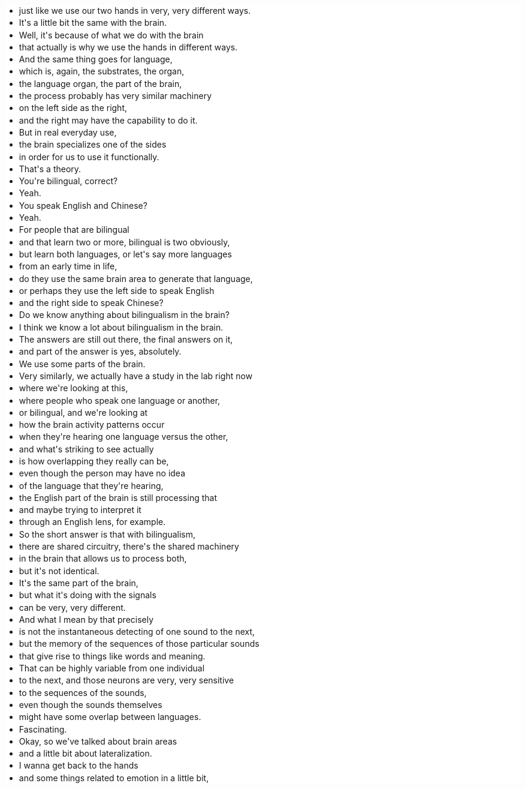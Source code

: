 *  just like we use our two hands in very, very different ways.
*  It's a little bit the same with the brain.
*  Well, it's because of what we do with the brain
*  that actually is why we use the hands in different ways.
*  And the same thing goes for language,
*  which is, again, the substrates, the organ,
*  the language organ, the part of the brain,
*  the process probably has very similar machinery
*  on the left side as the right,
*  and the right may have the capability to do it.
*  But in real everyday use,
*  the brain specializes one of the sides
*  in order for us to use it functionally.
*  That's a theory.
*  You're bilingual, correct?
*  Yeah.
*  You speak English and Chinese?
*  Yeah.
*  For people that are bilingual
*  and that learn two or more, bilingual is two obviously,
*  but learn both languages, or let's say more languages
*  from an early time in life,
*  do they use the same brain area to generate that language,
*  or perhaps they use the left side to speak English
*  and the right side to speak Chinese?
*  Do we know anything about bilingualism in the brain?
*  I think we know a lot about bilingualism in the brain.
*  The answers are still out there, the final answers on it,
*  and part of the answer is yes, absolutely.
*  We use some parts of the brain.
*  Very similarly, we actually have a study in the lab right now
*  where we're looking at this,
*  where people who speak one language or another,
*  or bilingual, and we're looking at
*  how the brain activity patterns occur
*  when they're hearing one language versus the other,
*  and what's striking to see actually
*  is how overlapping they really can be,
*  even though the person may have no idea
*  of the language that they're hearing,
*  the English part of the brain is still processing that
*  and maybe trying to interpret it
*  through an English lens, for example.
*  So the short answer is that with bilingualism,
*  there are shared circuitry, there's the shared machinery
*  in the brain that allows us to process both,
*  but it's not identical.
*  It's the same part of the brain,
*  but what it's doing with the signals
*  can be very, very different.
*  And what I mean by that precisely
*  is not the instantaneous detecting of one sound to the next,
*  but the memory of the sequences of those particular sounds
*  that give rise to things like words and meaning.
*  That can be highly variable from one individual
*  to the next, and those neurons are very, very sensitive
*  to the sequences of the sounds,
*  even though the sounds themselves
*  might have some overlap between languages.
*  Fascinating.
*  Okay, so we've talked about brain areas
*  and a little bit about lateralization.
*  I wanna get back to the hands
*  and some things related to emotion in a little bit,